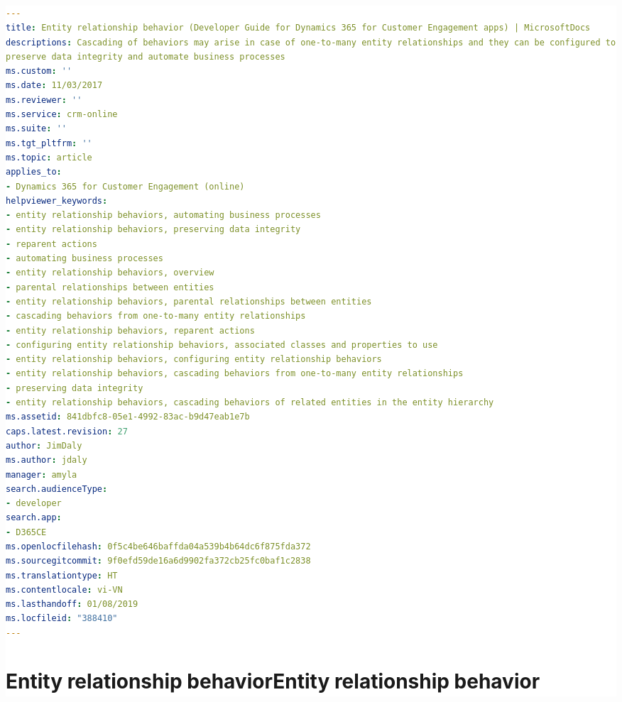 ```yaml
---
title: Entity relationship behavior (Developer Guide for Dynamics 365 for Customer Engagement apps) | MicrosoftDocs
descriptions: Cascading of behaviors may arise in case of one-to-many entity relationships and they can be configured to preserve data integrity and automate business processes
ms.custom: ''
ms.date: 11/03/2017
ms.reviewer: ''
ms.service: crm-online
ms.suite: ''
ms.tgt_pltfrm: ''
ms.topic: article
applies_to:
- Dynamics 365 for Customer Engagement (online)
helpviewer_keywords:
- entity relationship behaviors, automating business processes
- entity relationship behaviors, preserving data integrity
- reparent actions
- automating business processes
- entity relationship behaviors, overview
- parental relationships between entities
- entity relationship behaviors, parental relationships between entities
- cascading behaviors from one-to-many entity relationships
- entity relationship behaviors, reparent actions
- configuring entity relationship behaviors, associated classes and properties to use
- entity relationship behaviors, configuring entity relationship behaviors
- entity relationship behaviors, cascading behaviors from one-to-many entity relationships
- preserving data integrity
- entity relationship behaviors, cascading behaviors of related entities in the entity hierarchy
ms.assetid: 841dbfc8-05e1-4992-83ac-b9d47eab1e7b
caps.latest.revision: 27
author: JimDaly
ms.author: jdaly
manager: amyla
search.audienceType:
- developer
search.app:
- D365CE
ms.openlocfilehash: 0f5c4be646baffda04a539b4b64dc6f875fda372
ms.sourcegitcommit: 9f0efd59de16a6d9902fa372cb25fc0baf1c2838
ms.translationtype: HT
ms.contentlocale: vi-VN
ms.lasthandoff: 01/08/2019
ms.locfileid: "388410"
---
```

# <a name="entity-relationship-behavior"></a><span data-ttu-id="3dcea-102">Entity relationship behavior</span><span class="sxs-lookup"><span data-stu-id="3dcea-102">Entity relationship behavior</span></span>
